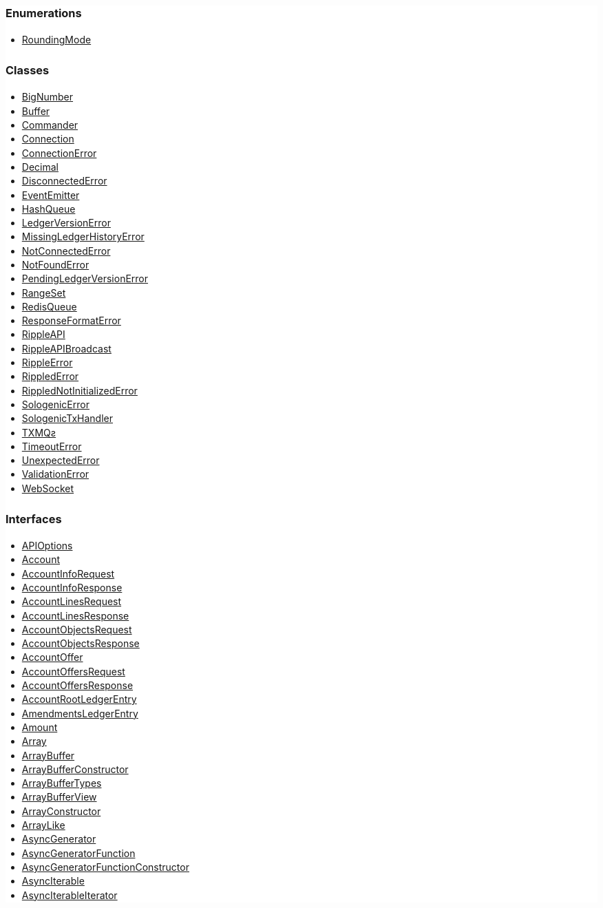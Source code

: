 ### Enumerations

* [RoundingMode](enums/roundingmode.md)

### Classes

* [BigNumber](classes/bignumber.md)
* [Buffer](classes/buffer.md)
* [Commander](classes/commander.md)
* [Connection](classes/connection.md)
* [ConnectionError](classes/connectionerror.md)
* [Decimal](classes/decimal.md)
* [DisconnectedError](classes/disconnectederror.md)
* [EventEmitter](classes/eventemitter.md)
* [HashQueue](classes/hashqueue.md)
* [LedgerVersionError](classes/ledgerversionerror.md)
* [MissingLedgerHistoryError](classes/missingledgerhistoryerror.md)
* [NotConnectedError](classes/notconnectederror.md)
* [NotFoundError](classes/notfounderror.md)
* [PendingLedgerVersionError](classes/pendingledgerversionerror.md)
* [RangeSet](classes/rangeset.md)
* [RedisQueue](classes/redisqueue.md)
* [ResponseFormatError](classes/responseformaterror.md)
* [RippleAPI](classes/rippleapi.md)
* [RippleAPIBroadcast](classes/rippleapibroadcast.md)
* [RippleError](classes/rippleerror.md)
* [RippledError](classes/ripplederror.md)
* [RippledNotInitializedError](classes/ripplednotinitializederror.md)
* [SologenicError](classes/sologenicerror.md)
* [SologenicTxHandler](classes/sologenictxhandler.md)
* [TXMQƨ](classes/txmq_.md)
* [TimeoutError](classes/timeouterror.md)
* [UnexpectedError](classes/unexpectederror.md)
* [ValidationError](classes/validationerror.md)
* [WebSocket](classes/websocket.md)

### Interfaces

* [APIOptions](interfaces/apioptions.md)
* [Account](interfaces/account.md)
* [AccountInfoRequest](interfaces/accountinforequest.md)
* [AccountInfoResponse](interfaces/accountinforesponse.md)
* [AccountLinesRequest](interfaces/accountlinesrequest.md)
* [AccountLinesResponse](interfaces/accountlinesresponse.md)
* [AccountObjectsRequest](interfaces/accountobjectsrequest.md)
* [AccountObjectsResponse](interfaces/accountobjectsresponse.md)
* [AccountOffer](interfaces/accountoffer.md)
* [AccountOffersRequest](interfaces/accountoffersrequest.md)
* [AccountOffersResponse](interfaces/accountoffersresponse.md)
* [AccountRootLedgerEntry](interfaces/accountrootledgerentry.md)
* [AmendmentsLedgerEntry](interfaces/amendmentsledgerentry.md)
* [Amount](interfaces/amount.md)
* [Array](interfaces/array.md)
* [ArrayBuffer](interfaces/arraybuffer.md)
* [ArrayBufferConstructor](interfaces/arraybufferconstructor.md)
* [ArrayBufferTypes](interfaces/arraybuffertypes.md)
* [ArrayBufferView](interfaces/arraybufferview.md)
* [ArrayConstructor](interfaces/arrayconstructor.md)
* [ArrayLike](interfaces/arraylike.md)
* [AsyncGenerator](interfaces/asyncgenerator.md)
* [AsyncGeneratorFunction](interfaces/asyncgeneratorfunction.md)
* [AsyncGeneratorFunctionConstructor](interfaces/asyncgeneratorfunctionconstructor.md)
* [AsyncIterable](interfaces/asynciterable.md)
* [AsyncIterableIterator](interfaces/asynciterableiterator.md)